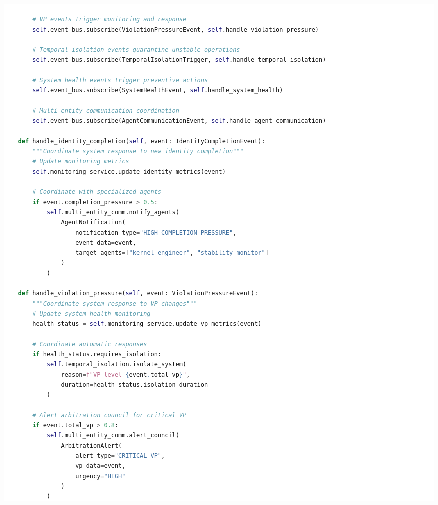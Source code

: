 ```python
        
        # VP events trigger monitoring and response
        self.event_bus.subscribe(ViolationPressureEvent, self.handle_violation_pressure)
        
        # Temporal isolation events quarantine unstable operations
        self.event_bus.subscribe(TemporalIsolationTrigger, self.handle_temporal_isolation)
        
        # System health events trigger preventive actions
        self.event_bus.subscribe(SystemHealthEvent, self.handle_system_health)
        
        # Multi-entity communication coordination
        self.event_bus.subscribe(AgentCommunicationEvent, self.handle_agent_communication)
    
    def handle_identity_completion(self, event: IdentityCompletionEvent):
        """Coordinate system response to new identity completion"""
        # Update monitoring metrics
        self.monitoring_service.update_identity_metrics(event)
        
        # Coordinate with specialized agents
        if event.completion_pressure > 0.5:
            self.multi_entity_comm.notify_agents(
                AgentNotification(
                    notification_type="HIGH_COMPLETION_PRESSURE",
                    event_data=event,
                    target_agents=["kernel_engineer", "stability_monitor"]
                )
            )
    
    def handle_violation_pressure(self, event: ViolationPressureEvent):
        """Coordinate system response to VP changes"""
        # Update system health monitoring
        health_status = self.monitoring_service.update_vp_metrics(event)
        
        # Coordinate automatic responses
        if health_status.requires_isolation:
            self.temporal_isolation.isolate_system(
                reason=f"VP level {event.total_vp}",
                duration=health_status.isolation_duration
            )
            
        # Alert arbitration council for critical VP
        if event.total_vp > 0.8:
            self.multi_entity_comm.alert_council(
                ArbitrationAlert(
                    alert_type="CRITICAL_VP",
                    vp_data=event,
                    urgency="HIGH"
                )
            )
```
